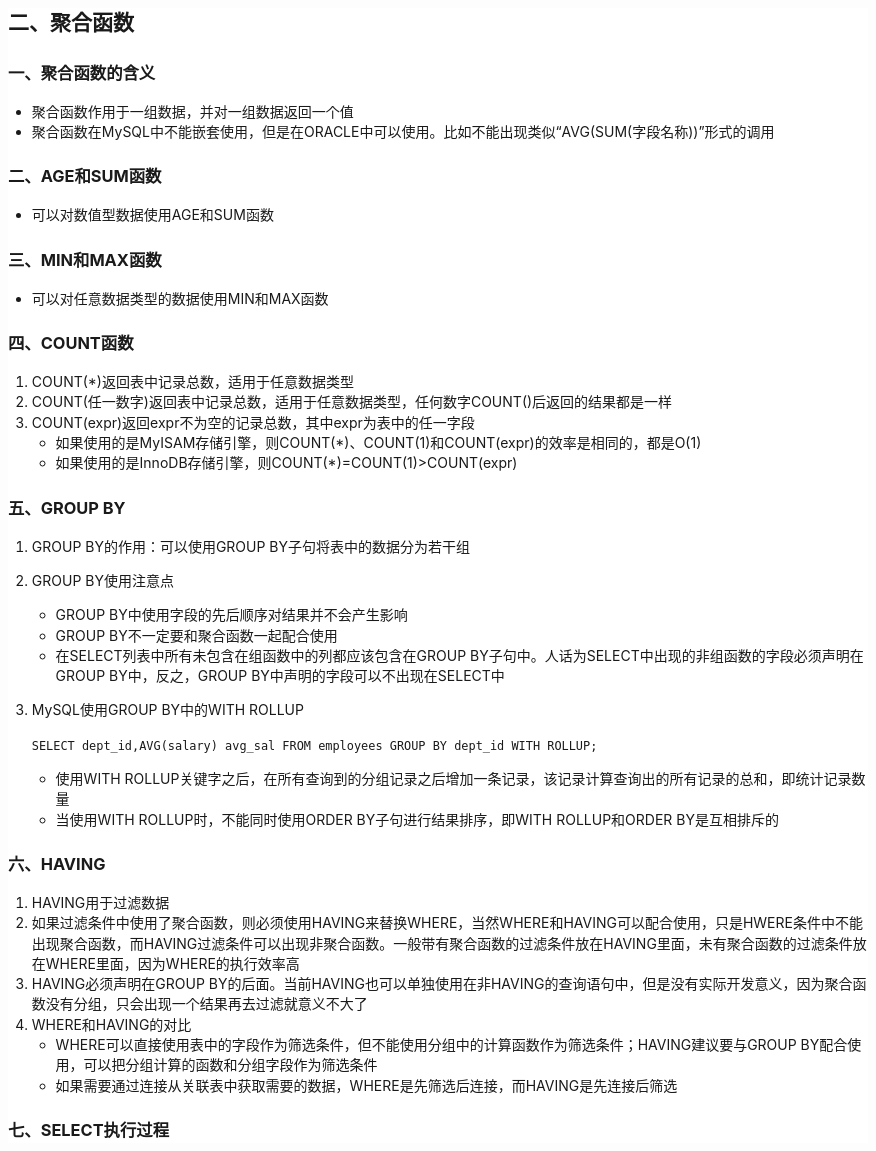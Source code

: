 ## 二、聚合函数

### 一、聚合函数的含义

- 聚合函数作用于一组数据，并对一组数据返回一个值
- 聚合函数在MySQL中不能嵌套使用，但是在ORACLE中可以使用。比如不能出现类似“AVG(SUM(字段名称))”形式的调用

### 二、AGE和SUM函数

- 可以对数值型数据使用AGE和SUM函数

### 三、MIN和MAX函数

- 可以对任意数据类型的数据使用MIN和MAX函数

### 四、COUNT函数

1. COUNT(*)返回表中记录总数，适用于任意数据类型
2. COUNT(任一数字)返回表中记录总数，适用于任意数据类型，任何数字COUNT()后返回的结果都是一样
3. COUNT(expr)返回expr不为空的记录总数，其中expr为表中的任一字段
   - 如果使用的是MyISAM存储引擎，则COUNT(*)、COUNT(1)和COUNT(expr)的效率是相同的，都是O(1)
   - 如果使用的是InnoDB存储引擎，则COUNT(*)=COUNT(1)>COUNT(expr)

### 五、GROUP BY

1. GROUP BY的作用：可以使用GROUP BY子句将表中的数据分为若干组

2. GROUP BY使用注意点

   - GROUP BY中使用字段的先后顺序对结果并不会产生影响
   - GROUP BY不一定要和聚合函数一起配合使用
   - 在SELECT列表中所有未包含在组函数中的列都应该包含在GROUP BY子句中。人话为SELECT中出现的非组函数的字段必须声明在GROUP BY中，反之，GROUP BY中声明的字段可以不出现在SELECT中

3. MySQL使用GROUP BY中的WITH ROLLUP

   ```mysql
   SELECT dept_id,AVG(salary) avg_sal FROM employees GROUP BY dept_id WITH ROLLUP;
   ```

   - 使用WITH ROLLUP关键字之后，在所有查询到的分组记录之后增加一条记录，该记录计算查询出的所有记录的总和，即统计记录数量
   - 当使用WITH ROLLUP时，不能同时使用ORDER BY子句进行结果排序，即WITH ROLLUP和ORDER BY是互相排斥的

### 六、HAVING

1. HAVING用于过滤数据
2. 如果过滤条件中使用了聚合函数，则必须使用HAVING来替换WHERE，当然WHERE和HAVING可以配合使用，只是HWERE条件中不能出现聚合函数，而HAVING过滤条件可以出现非聚合函数。一般带有聚合函数的过滤条件放在HAVING里面，未有聚合函数的过滤条件放在WHERE里面，因为WHERE的执行效率高
3. HAVING必须声明在GROUP BY的后面。当前HAVING也可以单独使用在非HAVING的查询语句中，但是没有实际开发意义，因为聚合函数没有分组，只会出现一个结果再去过滤就意义不大了
4. WHERE和HAVING的对比
	- WHERE可以直接使用表中的字段作为筛选条件，但不能使用分组中的计算函数作为筛选条件；HAVING建议要与GROUP BY配合使用，可以把分组计算的函数和分组字段作为筛选条件
	- 如果需要通过连接从关联表中获取需要的数据，WHERE是先筛选后连接，而HAVING是先连接后筛选

### 七、SELECT执行过程
